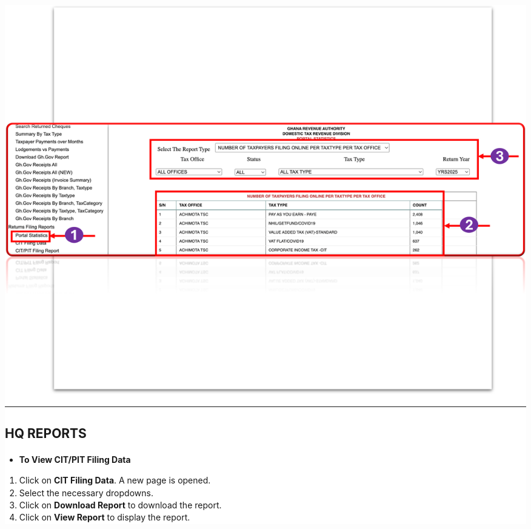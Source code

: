 ![image](/public/images/riskmanagement/S57.png)

---

## HQ REPORTS
- **To View CIT/PIT Filing Data**
1. Click on **CIT Filing Data**. A new page is opened.
2. Select the necessary dropdowns.
3. Click on **Download Report** to download the report.
4. Click on **View Report** to display the report.